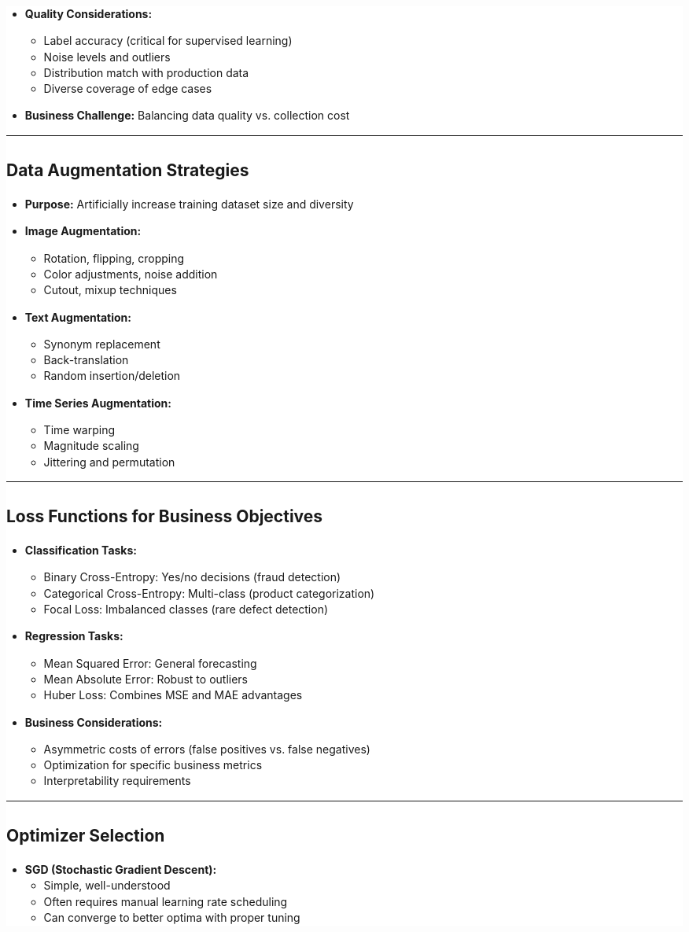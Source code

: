 - **Quality Considerations:**
  - Label accuracy (critical for supervised learning)
  - Noise levels and outliers
  - Distribution match with production data
  - Diverse coverage of edge cases

- **Business Challenge:** Balancing data quality vs. collection cost

---

## Data Augmentation Strategies

- **Purpose:** Artificially increase training dataset size and diversity

- **Image Augmentation:**
  - Rotation, flipping, cropping
  - Color adjustments, noise addition
  - Cutout, mixup techniques

- **Text Augmentation:**
  - Synonym replacement
  - Back-translation
  - Random insertion/deletion

- **Time Series Augmentation:**
  - Time warping
  - Magnitude scaling
  - Jittering and permutation

---

## Loss Functions for Business Objectives

- **Classification Tasks:**
  - Binary Cross-Entropy: Yes/no decisions (fraud detection)
  - Categorical Cross-Entropy: Multi-class (product categorization)
  - Focal Loss: Imbalanced classes (rare defect detection)

- **Regression Tasks:**
  - Mean Squared Error: General forecasting
  - Mean Absolute Error: Robust to outliers
  - Huber Loss: Combines MSE and MAE advantages

- **Business Considerations:**
  - Asymmetric costs of errors (false positives vs. false negatives)
  - Optimization for specific business metrics
  - Interpretability requirements

---

## Optimizer Selection

- **SGD (Stochastic Gradient Descent):**
  - Simple, well-understood
  - Often requires manual learning rate scheduling
  - Can converge to better optima with proper tuning
